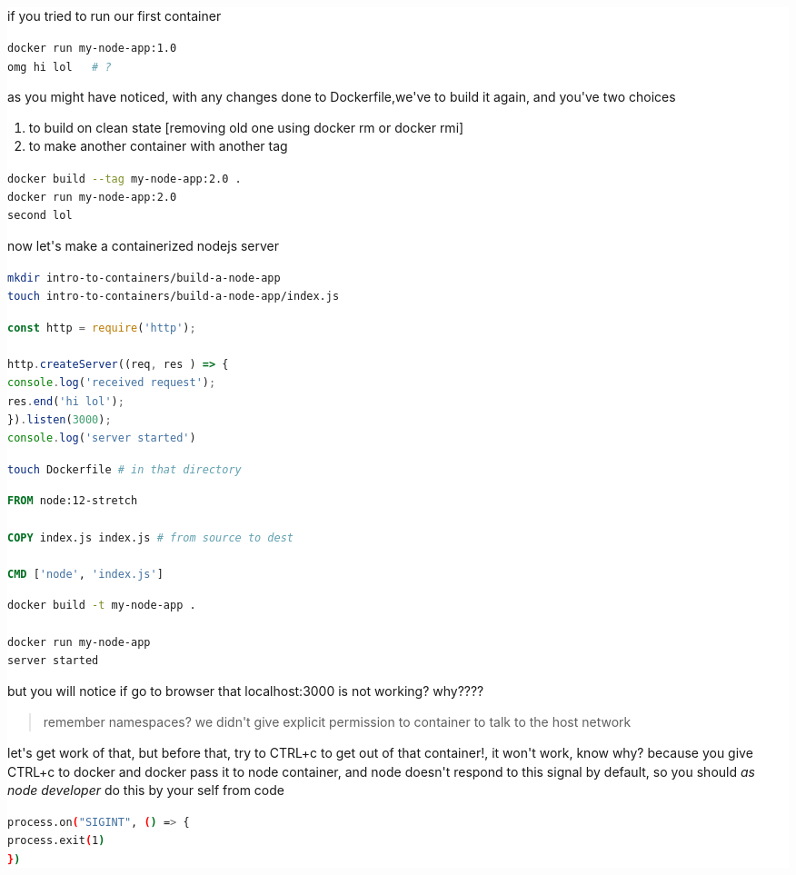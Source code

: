 if you tried to run our first container
```sh
docker run my-node-app:1.0
omg hi lol   # ?

```
as you might have noticed, with any changes done to Dockerfile,we've to build it again, and you've two choices
1. to build on clean state [removing old one using docker rm or docker rmi]
2. to make another container with another tag
```sh
docker build --tag my-node-app:2.0 .
docker run my-node-app:2.0
second lol
```

now let's make a containerized nodejs server
```sh
mkdir intro-to-containers/build-a-node-app
touch intro-to-containers/build-a-node-app/index.js

```
```js
const http = require('http');

http.createServer((req, res ) => {
console.log('received request');
res.end('hi lol');
}).listen(3000);
console.log('server started')
```

```sh
touch Dockerfile # in that directory
```

```Dockerfile
FROM node:12-stretch 

COPY index.js index.js # from source to dest

CMD ['node', 'index.js']
```

```sh
docker build -t my-node-app .

docker run my-node-app
server started
```

but you will notice if go to browser that localhost:3000 is not working? why????
> remember namespaces?
we didn't give explicit permission to container to talk to the host network

let's get work of that, but before that, try to CTRL+c to get out of that container!, it won't work, know why?
because you give CTRL+c to docker and docker pass it to node container, and node doesn't respond to this signal by default, so you should *as node developer* do this by your self from code
```sh
process.on("SIGINT", () => {
process.exit(1)
})
```
